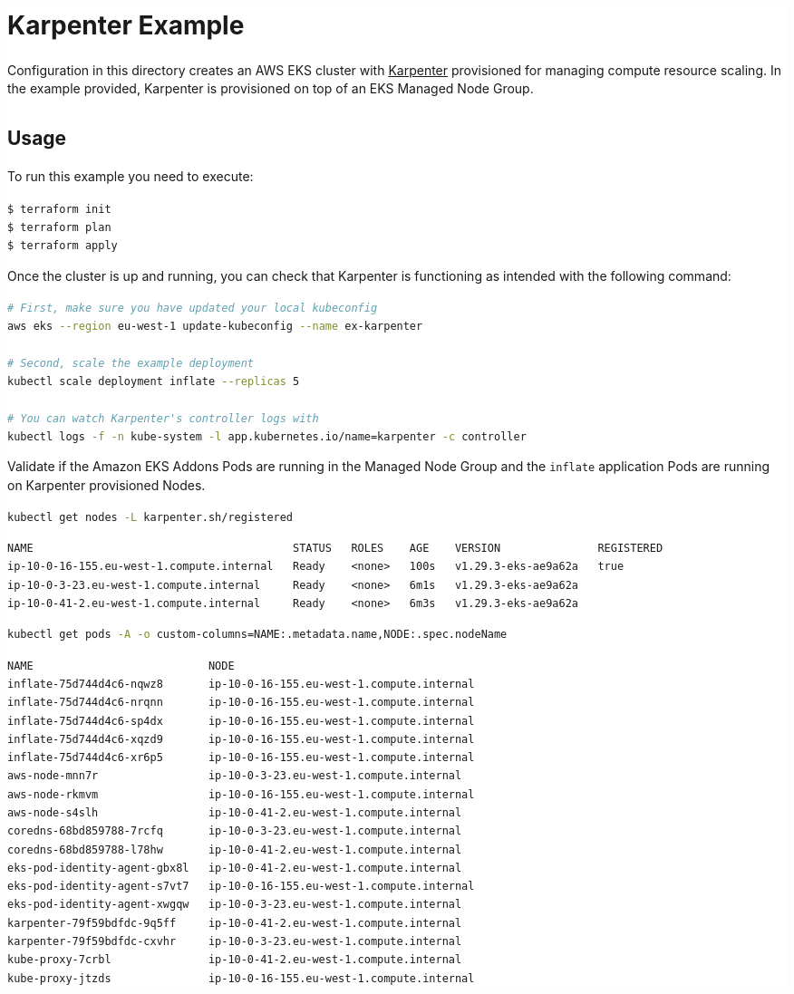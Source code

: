 # Karpenter Example

Configuration in this directory creates an AWS EKS cluster with [Karpenter](https://karpenter.sh/) provisioned for managing compute resource scaling. In the example provided, Karpenter is provisioned on top of an EKS Managed Node Group.

## Usage

To run this example you need to execute:

```bash
$ terraform init
$ terraform plan
$ terraform apply
```

Once the cluster is up and running, you can check that Karpenter is functioning as intended with the following command:

```bash
# First, make sure you have updated your local kubeconfig
aws eks --region eu-west-1 update-kubeconfig --name ex-karpenter

# Second, scale the example deployment
kubectl scale deployment inflate --replicas 5

# You can watch Karpenter's controller logs with
kubectl logs -f -n kube-system -l app.kubernetes.io/name=karpenter -c controller
```

Validate if the Amazon EKS Addons Pods are running in the Managed Node Group and the `inflate` application Pods are running on Karpenter provisioned Nodes.

```bash
kubectl get nodes -L karpenter.sh/registered
```

```text
NAME                                        STATUS   ROLES    AGE    VERSION               REGISTERED
ip-10-0-16-155.eu-west-1.compute.internal   Ready    <none>   100s   v1.29.3-eks-ae9a62a   true
ip-10-0-3-23.eu-west-1.compute.internal     Ready    <none>   6m1s   v1.29.3-eks-ae9a62a
ip-10-0-41-2.eu-west-1.compute.internal     Ready    <none>   6m3s   v1.29.3-eks-ae9a62a
```

```sh
kubectl get pods -A -o custom-columns=NAME:.metadata.name,NODE:.spec.nodeName
```

```text
NAME                           NODE
inflate-75d744d4c6-nqwz8       ip-10-0-16-155.eu-west-1.compute.internal
inflate-75d744d4c6-nrqnn       ip-10-0-16-155.eu-west-1.compute.internal
inflate-75d744d4c6-sp4dx       ip-10-0-16-155.eu-west-1.compute.internal
inflate-75d744d4c6-xqzd9       ip-10-0-16-155.eu-west-1.compute.internal
inflate-75d744d4c6-xr6p5       ip-10-0-16-155.eu-west-1.compute.internal
aws-node-mnn7r                 ip-10-0-3-23.eu-west-1.compute.internal
aws-node-rkmvm                 ip-10-0-16-155.eu-west-1.compute.internal
aws-node-s4slh                 ip-10-0-41-2.eu-west-1.compute.internal
coredns-68bd859788-7rcfq       ip-10-0-3-23.eu-west-1.compute.internal
coredns-68bd859788-l78hw       ip-10-0-41-2.eu-west-1.compute.internal
eks-pod-identity-agent-gbx8l   ip-10-0-41-2.eu-west-1.compute.internal
eks-pod-identity-agent-s7vt7   ip-10-0-16-155.eu-west-1.compute.internal
eks-pod-identity-agent-xwgqw   ip-10-0-3-23.eu-west-1.compute.internal
karpenter-79f59bdfdc-9q5ff     ip-10-0-41-2.eu-west-1.compute.internal
karpenter-79f59bdfdc-cxvhr     ip-10-0-3-23.eu-west-1.compute.internal
kube-proxy-7crbl               ip-10-0-41-2.eu-west-1.compute.internal
kube-proxy-jtzds               ip-10-0-16-155.eu-west-1.compute.internal
```